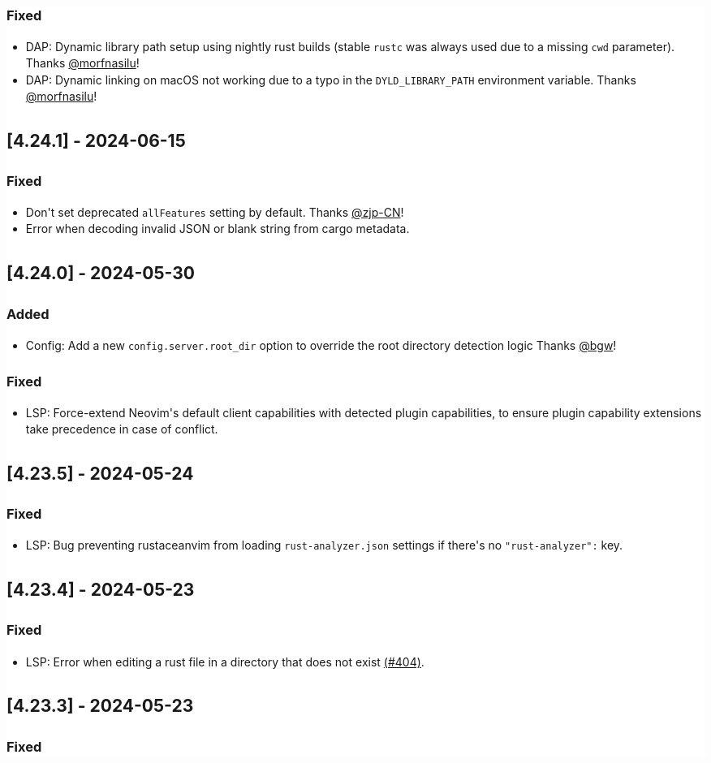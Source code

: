 ### Fixed

- DAP: Dynamic library path setup using nightly rust builds
  (stable `rustc` was always used due to a missing `cwd` parameter).
  Thanks [@morfnasilu](https://github.com/morfnasilu)!
- DAP: Dynamic linking on macOS not working due to a typo in the
  `DYLD_LIBRARY_PATH` environment variable.
  Thanks [@morfnasilu](https://github.com/morfnasilu)!

## [4.24.1] - 2024-06-15

### Fixed

- Don't set deprecated `allFeatures` setting by default.
  Thanks [@zjp-CN](https://github.com/zjp-CN)!
- Error when decoding invalid JSON or blank string from cargo metadata.

## [4.24.0] - 2024-05-30

### Added

- Config: Add a new `config.server.root_dir` option to override the root
  directory detection logic
  Thanks [@bgw](https://github.com/bgw)!

### Fixed

- LSP: Force-extend Neovim's default client capabilities
  with detected plugin capabilities, to ensure plugin capability
  extensions take precedence in case of conflict.

## [4.23.5] - 2024-05-24

### Fixed

- LSP: Bug preventing rustaceanvim from loading `rust-analyzer.json` settings
  if there's no `"rust-analyzer":` key.

## [4.23.4] - 2024-05-23

### Fixed

- LSP: Error when editing a rust file in a directory
  that does not exist [(#404)](https://github.com/mrcjkb/rustaceanvim/issues/404).

## [4.23.3] - 2024-05-23

### Fixed
